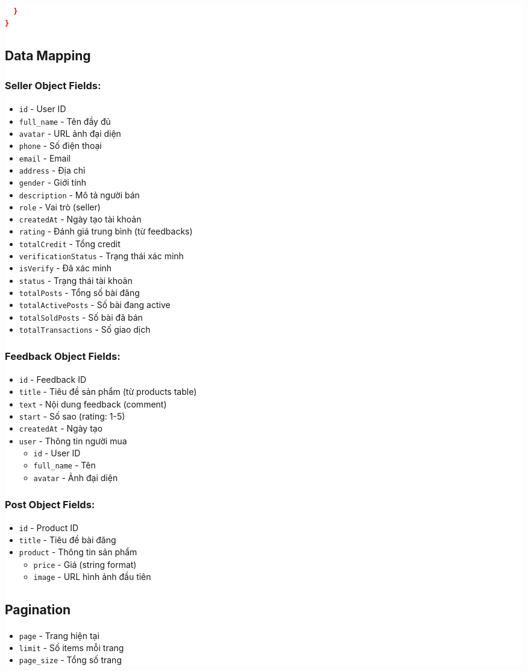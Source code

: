 ```json
  }
}
```

## Data Mapping

### Seller Object Fields:
- `id` - User ID
- `full_name` - Tên đầy đủ
- `avatar` - URL ảnh đại diện
- `phone` - Số điện thoại
- `email` - Email
- `address` - Địa chỉ
- `gender` - Giới tính
- `description` - Mô tả người bán
- `role` - Vai trò (seller)
- `createdAt` - Ngày tạo tài khoản
- `rating` - Đánh giá trung bình (từ feedbacks)
- `totalCredit` - Tổng credit
- `verificationStatus` - Trạng thái xác minh
- `isVerify` - Đã xác minh
- `status` - Trạng thái tài khoản
- `totalPosts` - Tổng số bài đăng
- `totalActivePosts` - Số bài đang active
- `totalSoldPosts` - Số bài đã bán
- `totalTransactions` - Số giao dịch

### Feedback Object Fields:
- `id` - Feedback ID
- `title` - Tiêu đề sản phẩm (từ products table)
- `text` - Nội dung feedback (comment)
- `start` - Số sao (rating: 1-5)
- `createdAt` - Ngày tạo
- `user` - Thông tin người mua
  - `id` - User ID
  - `full_name` - Tên
  - `avatar` - Ảnh đại diện

### Post Object Fields:
- `id` - Product ID
- `title` - Tiêu đề bài đăng
- `product` - Thông tin sản phẩm
  - `price` - Giá (string format)
  - `image` - URL hình ảnh đầu tiên

## Pagination
- `page` - Trang hiện tại
- `limit` - Số items mỗi trang
- `page_size` - Tổng số trang
